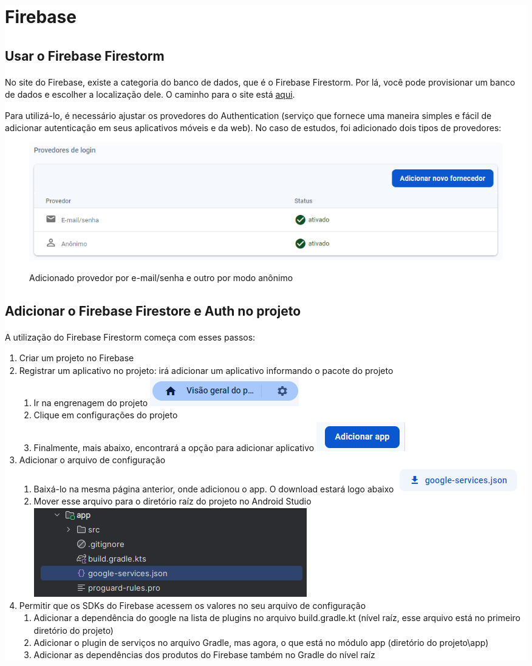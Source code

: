 # Firebase

## Usar o Firebase Firestorm

No site do Firebase, existe a categoria do banco de dados, que é o Firebase Firestorm. Por lá, você pode provisionar um banco de dados e escolher a localização dele. O caminho para o site está [aqui](https://console.firebase.google.com/u/4/project/estudodirigidocontas-5a6a9/firestore/databases/-default-/data/\~2F).

Para utilizá-lo, é necessário ajustar os provedores do Authentication (serviço que fornece uma maneira simples e fácil de adicionar autenticação em seus aplicativos móveis e da web). No caso de estudos, foi adicionado dois tipos de provedores:

<figure><img src="../../../.gitbook/assets/provedores do firebase.png" alt=""><figcaption><p>Adicionado provedor por e-mail/senha e outro por modo anônimo</p></figcaption></figure>



## Adicionar o Firebase Firestore e Auth no projeto

A utilização do Firebase Firestorm começa com esses passos:

1. Criar um projeto no Firebase
2. Registrar um aplicativo no projeto: irá adicionar um aplicativo informando o pacote do projeto
   1. Ir na engrenagem do projeto ![](<../../../.gitbook/assets/botao Firebase visao geral.png>)
   2. Clique em configurações do projeto
   3. Finalmente, mais abaixo, encontrará a opção para adicionar aplicativo ![](<../../../.gitbook/assets/botao Firebase adicionar app.png>)
3. Adicionar o arquivo de configuração
   1. Baixá-lo na mesma página anterior, onde adicionou o app. O download estará logo abaixo ![](<../../../.gitbook/assets/botao Firebase baixar google services.png>)
   2. Mover esse arquivo para o diretório raíz do projeto no Android Studio ![](<../../../.gitbook/assets/locao instalação google services.png>)
4. Permitir que os SDKs do Firebase acessem os valores no seu arquivo de configuração
   1. Adicionar a dependência do google na lista de plugins no arquivo build.gradle.kt (nível raíz, esse arquivo está no primeiro diretório do projeto)
   2. Adicionar o plugin de serviços no arquivo Gradle, mas agora, o que está no módulo app (diretório do projeto\app)
   3. Adicionar as dependências dos produtos do Firebase também no Gradle do nível raíz